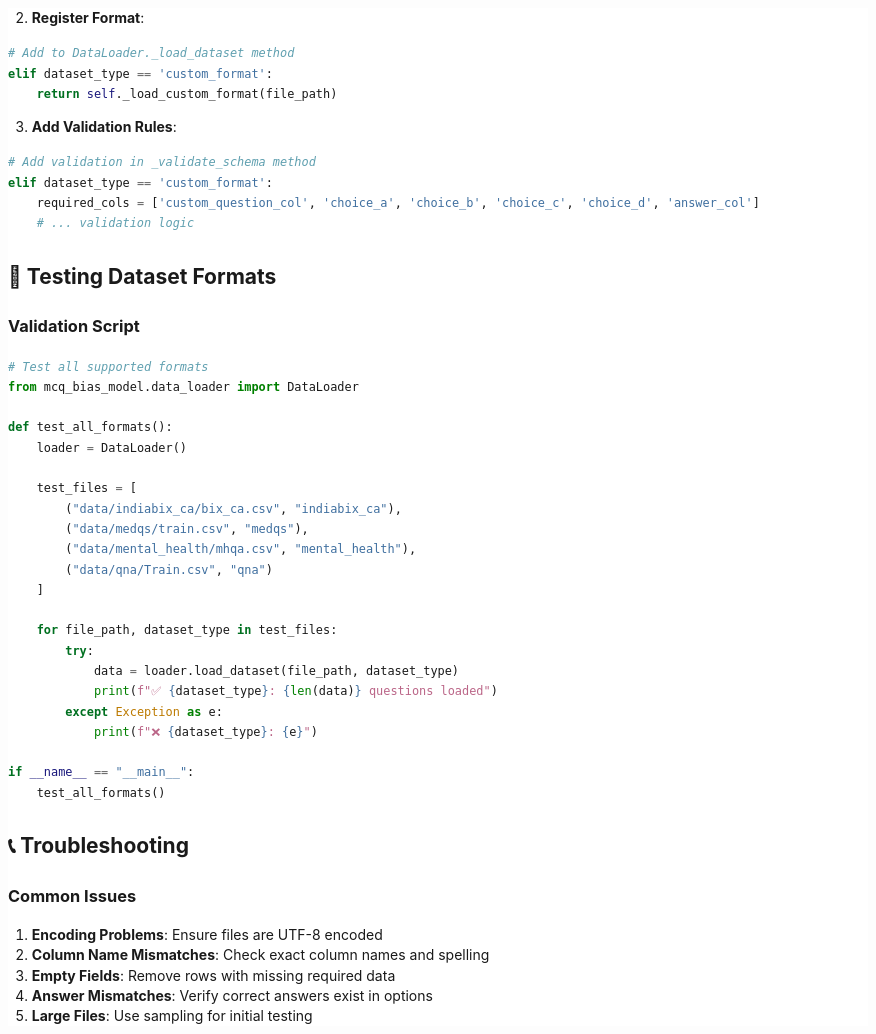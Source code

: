 2. **Register Format**:
```python
# Add to DataLoader._load_dataset method
elif dataset_type == 'custom_format':
    return self._load_custom_format(file_path)
```

3. **Add Validation Rules**:
```python
# Add validation in _validate_schema method
elif dataset_type == 'custom_format':
    required_cols = ['custom_question_col', 'choice_a', 'choice_b', 'choice_c', 'choice_d', 'answer_col']
    # ... validation logic
```

## 🧪 Testing Dataset Formats

### Validation Script

```python
# Test all supported formats
from mcq_bias_model.data_loader import DataLoader

def test_all_formats():
    loader = DataLoader()
    
    test_files = [
        ("data/indiabix_ca/bix_ca.csv", "indiabix_ca"),
        ("data/medqs/train.csv", "medqs"),
        ("data/mental_health/mhqa.csv", "mental_health"),
        ("data/qna/Train.csv", "qna")
    ]
    
    for file_path, dataset_type in test_files:
        try:
            data = loader.load_dataset(file_path, dataset_type)
            print(f"✅ {dataset_type}: {len(data)} questions loaded")
        except Exception as e:
            print(f"❌ {dataset_type}: {e}")

if __name__ == "__main__":
    test_all_formats()
```

## 📞 Troubleshooting

### Common Issues

1. **Encoding Problems**: Ensure files are UTF-8 encoded
2. **Column Name Mismatches**: Check exact column names and spelling
3. **Empty Fields**: Remove rows with missing required data
4. **Answer Mismatches**: Verify correct answers exist in options
5. **Large Files**: Use sampling for initial testing
